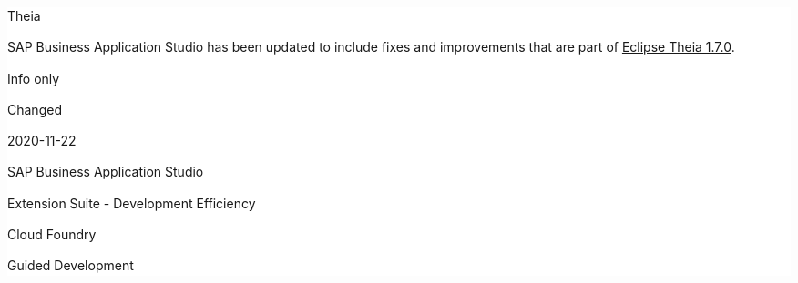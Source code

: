 
</td>
<td valign="top">

Theia



</td>
<td valign="top">

 SAP Business Application Studio has been updated to include fixes and improvements that are part of [Eclipse Theia 1.7.0](https://github.com/eclipse-theia/theia/blob/master/CHANGELOG.md#v170---29102020).



</td>
<td valign="top">

Info only



</td>
<td valign="top">

Changed



</td>
<td valign="top">

2020-11-22



</td>
</tr>
<tr>
<td valign="top">

 SAP Business Application Studio 



</td>
<td valign="top">

Extension Suite - Development Efficiency



</td>
<td valign="top">

Cloud Foundry



</td>
<td valign="top">

Guided Development

